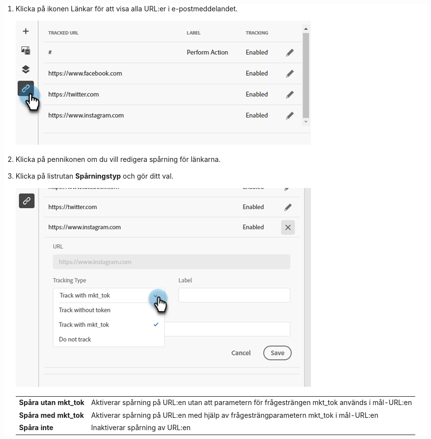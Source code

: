 1. Klicka på ikonen Länkar för att visa alla URL:er i e-postmeddelandet.

   ![](assets/authoring-edit-url-tracking-1.png)

1. Klicka på pennikonen om du vill redigera spårning för länkarna.

1. Klicka på listrutan **Spårningstyp** och gör ditt val.

   ![](assets/authoring-edit-url-tracking-2.png)

   <table><tbody>
     <tr>
       <td><b>Spåra utan mkt_tok</b></td>
       <td>Aktiverar spårning på URL:en utan att parametern för frågesträngen mkt_tok används i mål-URL:en</td>
     </tr>
     <tr>
       <td><b>Spåra med mkt_tok</b></td>
       <td>Aktiverar spårning på URL:en med hjälp av frågesträngparametern mkt_tok i mål-URL:en</td>
     </tr>
     <tr>
       <td><b>Spåra inte</b></td>
       <td>Inaktiverar spårning av URL:en</td>
     </tr>
   </tbody>
   </table>
